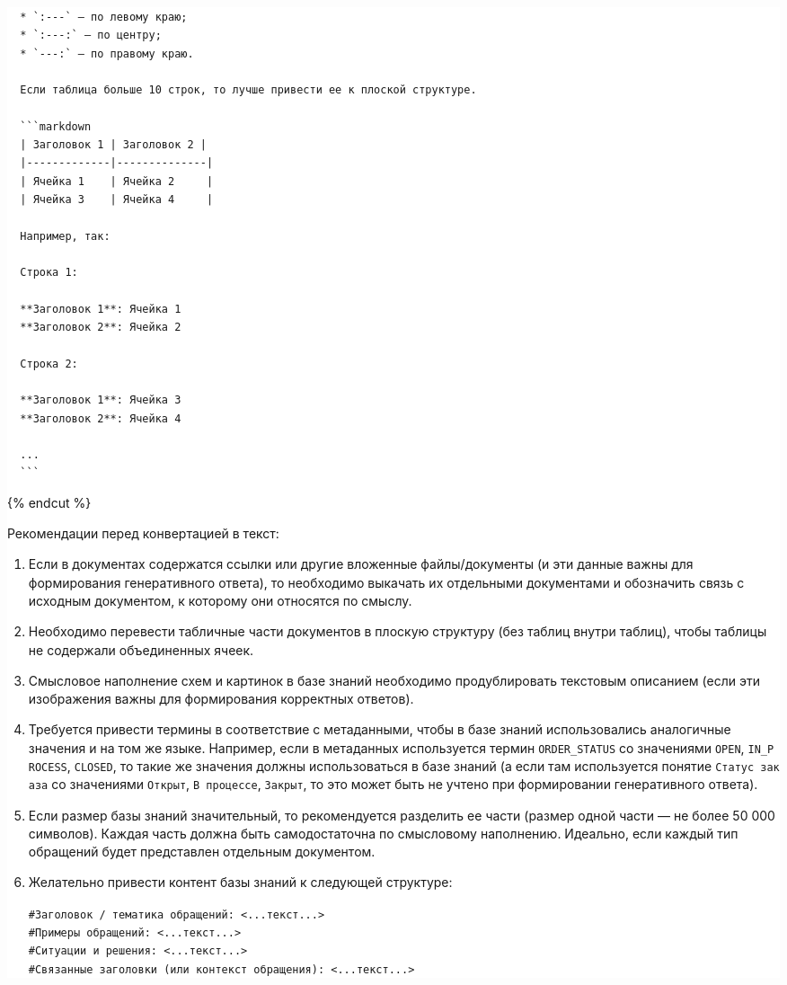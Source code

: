       * `:---` — по левому краю;
      * `:---:` — по центру;
      * `---:` — по правому краю.
      
      Если таблица больше 10 строк, то лучше привести ее к плоской структуре.

      ```markdown
      | Заголовок 1 | Заголовок 2 |
      |-------------|--------------|
      | Ячейка 1    | Ячейка 2     |
      | Ячейка 3    | Ячейка 4     |
      
      Например, так:
      
      Строка 1:

      **Заголовок 1**: Ячейка 1
      **Заголовок 2**: Ячейка 2
      
      Строка 2:

      **Заголовок 1**: Ячейка 3
      **Заголовок 2**: Ячейка 4
      
      ...
      ```

{% endcut %}

Рекомендации перед конвертацией в текст:

1. Если в документах содержатся ссылки или другие вложенные файлы/документы (и эти данные важны для формирования генеративного ответа), то необходимо выкачать их отдельными документами и обозначить связь с исходным документом, к которому они относятся по смыслу.

1. Необходимо перевести табличные части документов в плоскую структуру (без таблиц внутри таблиц), чтобы таблицы не содержали объединенных ячеек.

1. Смысловое наполнение схем и картинок в базе знаний необходимо продублировать текстовым описанием (если эти изображения важны для формирования корректных ответов).

1. Требуется привести термины в соответствие с метаданными, чтобы в базе знаний использовались аналогичные значения и на том же языке. Например, если в метаданных используется термин `ORDER_STATUS` со значениями `OPEN`, `IN_PROCESS`, `CLOSED`, то такие же значения должны использоваться в базе знаний (а если там используется понятие `Статус заказа` со значениями `Открыт`, `В процессе`, `Закрыт`, то это может быть не учтено при формировании генеративного ответа).

1. Если размер базы знаний значительный, то рекомендуется разделить ее части (размер одной части — не более 50&nbsp;000 символов). Каждая часть должна быть самодостаточна по смысловому наполнению. Идеально, если каждый тип обращений будет представлен отдельным документом.

1. Желательно привести контент базы знаний к следующей структуре:

   ```
   #Заголовок / тематика обращений: <...текст...>
   #Примеры обращений: <...текст...>
   #Ситуации и решения: <...текст...>
   #Связанные заголовки (или контекст обращения): <...текст...>
   ```
